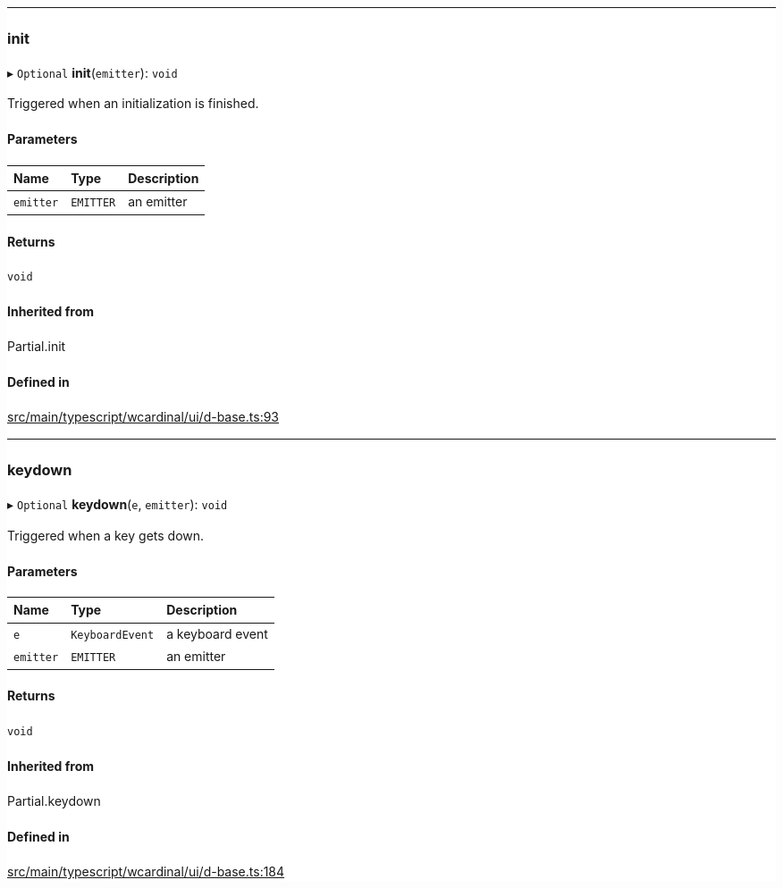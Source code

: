 ___

### init

▸ `Optional` **init**(`emitter`): `void`

Triggered when an initialization is finished.

#### Parameters

| Name | Type | Description |
| :------ | :------ | :------ |
| `emitter` | `EMITTER` | an emitter |

#### Returns

`void`

#### Inherited from

Partial.init

#### Defined in

[src/main/typescript/wcardinal/ui/d-base.ts:93](https://github.com/winter-cardinal/winter-cardinal-ui/blob/v0.227.0/src/main/typescript/wcardinal/ui/d-base.ts#L93)

___

### keydown

▸ `Optional` **keydown**(`e`, `emitter`): `void`

Triggered when a key gets down.

#### Parameters

| Name | Type | Description |
| :------ | :------ | :------ |
| `e` | `KeyboardEvent` | a keyboard event |
| `emitter` | `EMITTER` | an emitter |

#### Returns

`void`

#### Inherited from

Partial.keydown

#### Defined in

[src/main/typescript/wcardinal/ui/d-base.ts:184](https://github.com/winter-cardinal/winter-cardinal-ui/blob/v0.227.0/src/main/typescript/wcardinal/ui/d-base.ts#L184)
